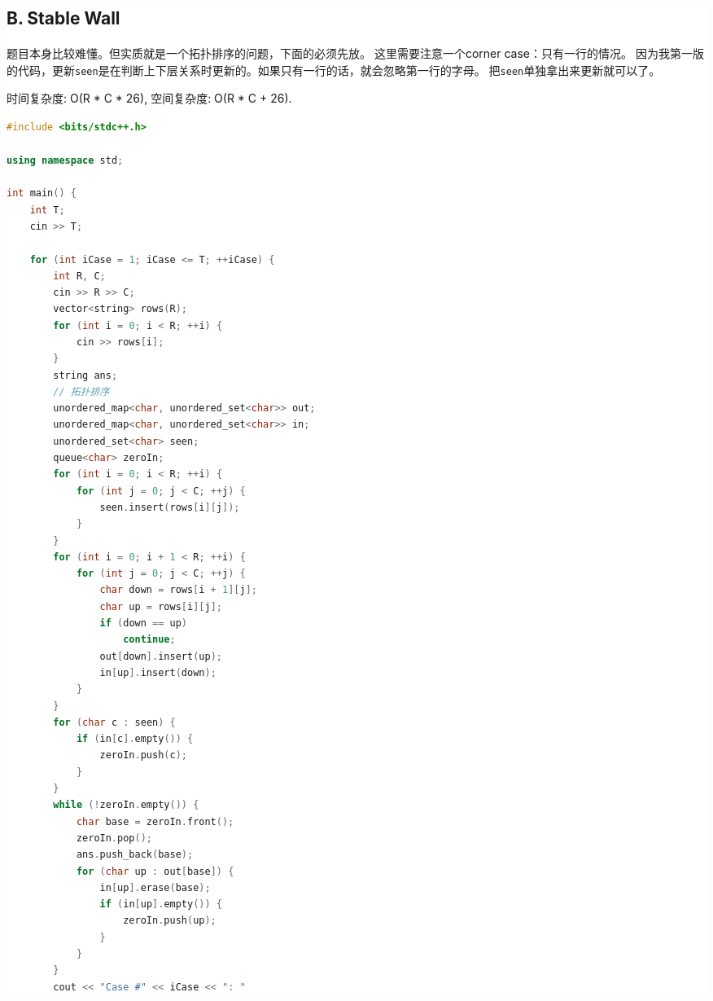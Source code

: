 ## B. Stable Wall

题目本身比较难懂。但实质就是一个拓扑排序的问题，下面的必须先放。
这里需要注意一个corner case：只有一行的情况。
因为我第一版的代码，更新`seen`是在判断上下层关系时更新的。如果只有一行的话，就会忽略第一行的字母。
把`seen`单独拿出来更新就可以了。

时间复杂度: O(R * C * 26),
空间复杂度: O(R * C + 26).

```cpp
#include <bits/stdc++.h>

using namespace std;

int main() {
    int T;
    cin >> T;

    for (int iCase = 1; iCase <= T; ++iCase) {
        int R, C;
        cin >> R >> C;
        vector<string> rows(R);
        for (int i = 0; i < R; ++i) {
            cin >> rows[i];
        }
        string ans;
        // 拓扑排序
        unordered_map<char, unordered_set<char>> out;
        unordered_map<char, unordered_set<char>> in;
        unordered_set<char> seen;
        queue<char> zeroIn;
        for (int i = 0; i < R; ++i) {
            for (int j = 0; j < C; ++j) {
                seen.insert(rows[i][j]);
            }
        }
        for (int i = 0; i + 1 < R; ++i) {
            for (int j = 0; j < C; ++j) {
                char down = rows[i + 1][j];
                char up = rows[i][j];
                if (down == up)
                    continue;
                out[down].insert(up);
                in[up].insert(down);
            }
        }
        for (char c : seen) {
            if (in[c].empty()) {
                zeroIn.push(c);
            }
        }
        while (!zeroIn.empty()) {
            char base = zeroIn.front();
            zeroIn.pop();
            ans.push_back(base);
            for (char up : out[base]) {
                in[up].erase(base);
                if (in[up].empty()) {
                    zeroIn.push(up);
                }
            }
        }
        cout << "Case #" << iCase << ": "
```
